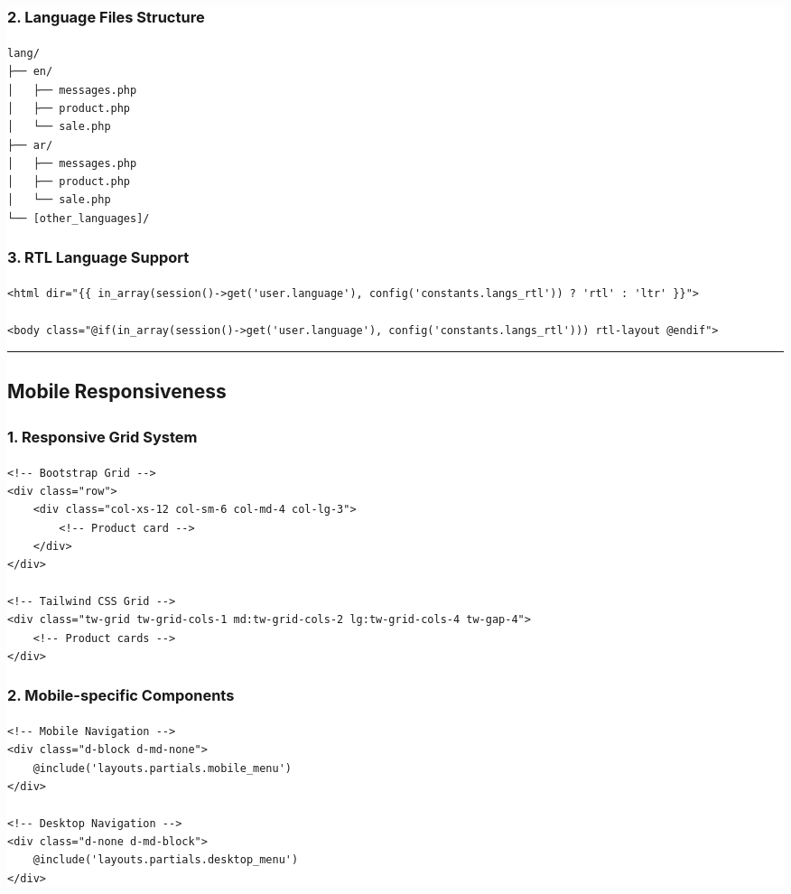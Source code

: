 ### 2. **Language Files Structure**
```
lang/
├── en/
│   ├── messages.php
│   ├── product.php
│   └── sale.php
├── ar/
│   ├── messages.php
│   ├── product.php
│   └── sale.php
└── [other_languages]/
```

### 3. **RTL Language Support**
```blade
<html dir="{{ in_array(session()->get('user.language'), config('constants.langs_rtl')) ? 'rtl' : 'ltr' }}">

<body class="@if(in_array(session()->get('user.language'), config('constants.langs_rtl'))) rtl-layout @endif">
```

---

## Mobile Responsiveness

### 1. **Responsive Grid System**
```blade
<!-- Bootstrap Grid -->
<div class="row">
    <div class="col-xs-12 col-sm-6 col-md-4 col-lg-3">
        <!-- Product card -->
    </div>
</div>

<!-- Tailwind CSS Grid -->
<div class="tw-grid tw-grid-cols-1 md:tw-grid-cols-2 lg:tw-grid-cols-4 tw-gap-4">
    <!-- Product cards -->
</div>
```

### 2. **Mobile-specific Components**
```blade
<!-- Mobile Navigation -->
<div class="d-block d-md-none">
    @include('layouts.partials.mobile_menu')
</div>

<!-- Desktop Navigation -->
<div class="d-none d-md-block">
    @include('layouts.partials.desktop_menu')
</div>
```
